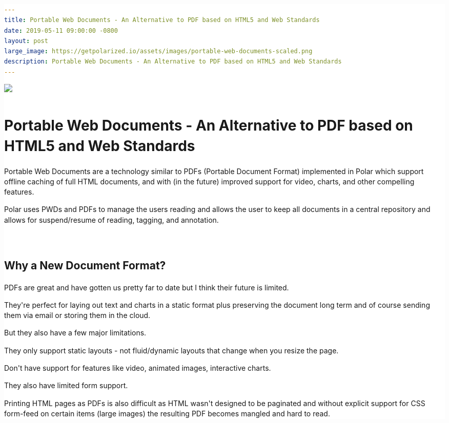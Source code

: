 ```yaml
---
title: Portable Web Documents - An Alternative to PDF based on HTML5 and Web Standards 
date: 2019-05-11 09:00:00 -0800
layout: post
large_image: https://getpolarized.io/assets/images/portable-web-documents-scaled.png
description: Portable Web Documents - An Alternative to PDF based on HTML5 and Web Standards
---
```


<img class="img-fluid" src="https://getpolarized.io/assets/images/portable-web-documents-scaled.png">

# Portable Web Documents - An Alternative to PDF based on HTML5 and Web Standards

Portable Web Documents are a technology similar to PDFs (Portable Document
Format) implemented in Polar which support offline caching of full HTML
documents, and with (in the future) improved support for video, charts, and
other compelling features.

Polar uses PWDs and PDFs to manage the users reading and allows the user to keep
all documents in a central repository and allows for suspend/resume of reading,
tagging, and annotation.

<div class="embed-responsive embed-responsive-16by9">
<iframe class="embed-responsive-item" width="560" height="315" src="https://www.youtube.com/embed/ZkEo5YmNukY" frameborder="0" allow="accelerometer; autoplay; encrypted-media; gyroscope; picture-in-picture" allowfullscreen></iframe>
</div>

<br/>

## Why a New Document Format?

PDFs are great and have gotten us pretty far to date but I think their future 
is limited.

They're perfect for laying out text and charts in a static format plus
preserving the document long term and of course sending them via email or
storing them in the cloud.

But they also have a few major limitations.

They only support static layouts - not fluid/dynamic layouts that change when
you resize the page.

Don't have support for features like video, animated images, interactive charts.

They also have limited form support.

Printing HTML pages as PDFs is also difficult as HTML wasn't designed to be 
paginated and without explicit support for CSS form-feed on certain items 
(large images) the resulting PDF becomes mangled and hard to read. 
